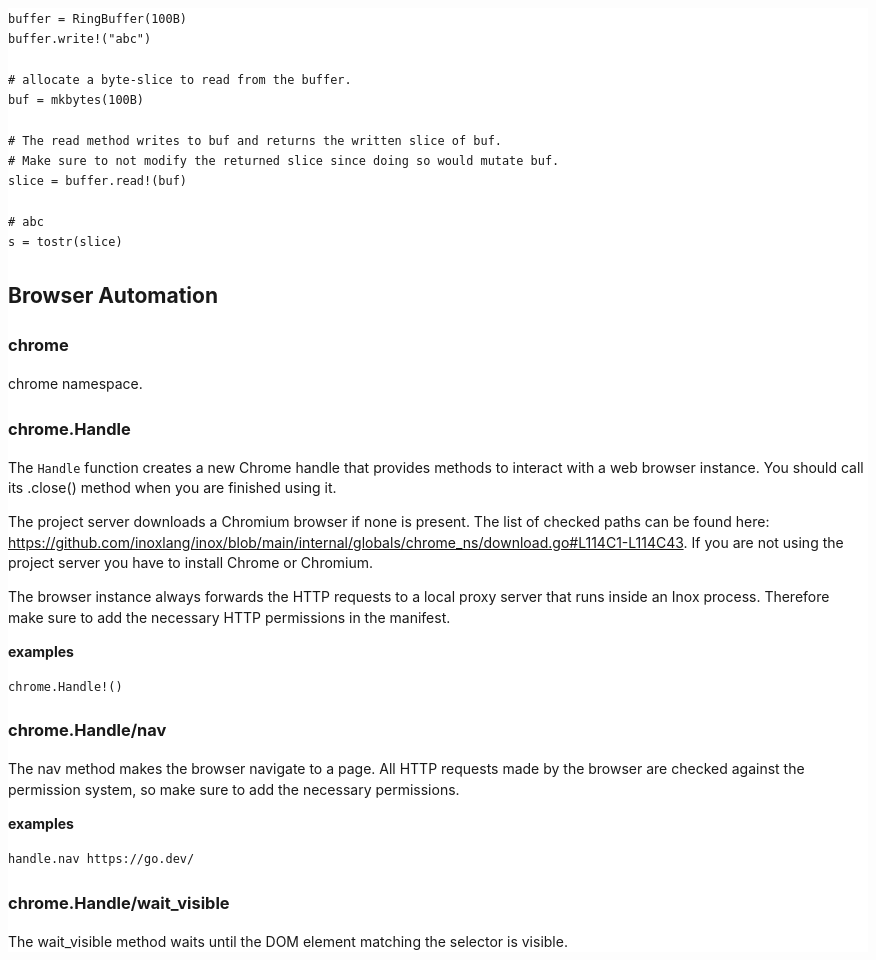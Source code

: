 ```inox
buffer = RingBuffer(100B)
buffer.write!("abc")

# allocate a byte-slice to read from the buffer.
buf = mkbytes(100B)

# The read method writes to buf and returns the written slice of buf.
# Make sure to not modify the returned slice since doing so would mutate buf.
slice = buffer.read!(buf)

# abc
s = tostr(slice)
```

## Browser Automation

### chrome

chrome namespace.
### chrome.Handle

The `Handle` function creates a new Chrome handle that provides methods to interact with a web browser instance.
You should call its .close() method when you are finished using it. 

The project server downloads a Chromium browser
if none is present. The list of checked paths can be found here: https://github.com/inoxlang/inox/blob/main/internal/globals/chrome_ns/download.go#L114C1-L114C43.
If you are not using the project server you have to install Chrome or Chromium.

The browser instance always forwards the HTTP requests to a local proxy server that runs inside an Inox process.
Therefore make sure to add the necessary HTTP permissions in the manifest.

**examples**

```inox
chrome.Handle!()
```
### chrome.Handle/nav

The nav method makes the browser navigate to a page. All HTTP requests made by the browser are checked against the permission system, so make sure to add the necessary permissions.

**examples**

```inox
handle.nav https://go.dev/
```
### chrome.Handle/wait_visible

The wait_visible method waits until the DOM element matching the selector is visible.
